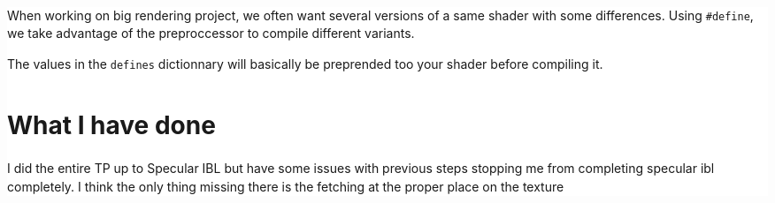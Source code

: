When working on big rendering project, we often want several versions of a same shader with some differences.
Using `#define`, we take advantage of the preproccessor to compile different variants.

The values in the `defines` dictionnary will basically be preprended too your shader before compiling it.

# What I have done

I did the entire TP up to Specular IBL but have some issues with previous steps stopping me from completing specular ibl completely. I think the only thing missing there is the fetching at the proper place on the texture

